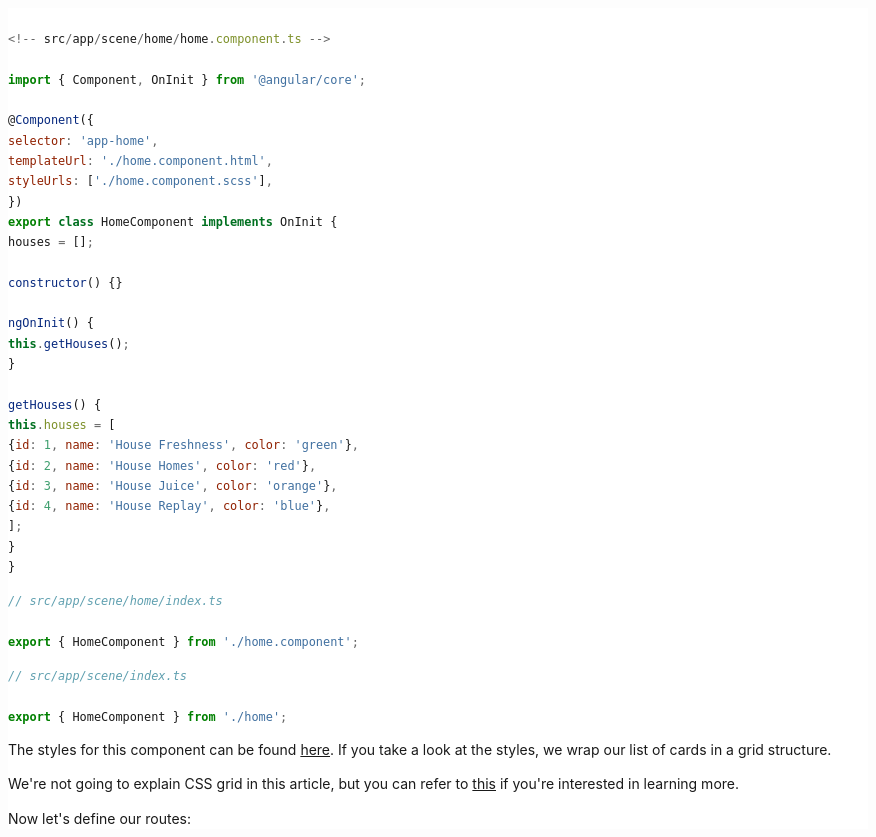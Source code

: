 ```javascript

<!-- src/app/scene/home/home.component.ts -->

import { Component, OnInit } from '@angular/core';

@Component({
selector: 'app-home',
templateUrl: './home.component.html',
styleUrls: ['./home.component.scss'],
})
export class HomeComponent implements OnInit {
houses = [];

constructor() {}

ngOnInit() {
this.getHouses();
}

getHouses() {
this.houses = [
{id: 1, name: 'House Freshness', color: 'green'},
{id: 2, name: 'House Homes', color: 'red'},
{id: 3, name: 'House Juice', color: 'orange'},
{id: 4, name: 'House Replay', color: 'blue'},
];
}
}
```

```javascript
// src/app/scene/home/index.ts

export { HomeComponent } from './home.component';
```

```javascript
// src/app/scene/index.ts

export { HomeComponent } from './home';
```

The styles for this component can be found [here](https://github.com/housseindjirdeh/tour-of-thrones/blob/master/src/app/scene/home/home.component.scss). If you take a look at the styles, we wrap our list of cards in a grid structure.

<aside>
  <p>We're not going to explain CSS grid in this article, but you can refer to <a href="https://developer.mozilla.org/en-US/docs/Web/CSS/CSS_Grid_Layout/Basic_Concepts_of_Grid_Layout">this</a> if you're interested in learning more.</p>
</aside>

Now let's define our routes:
